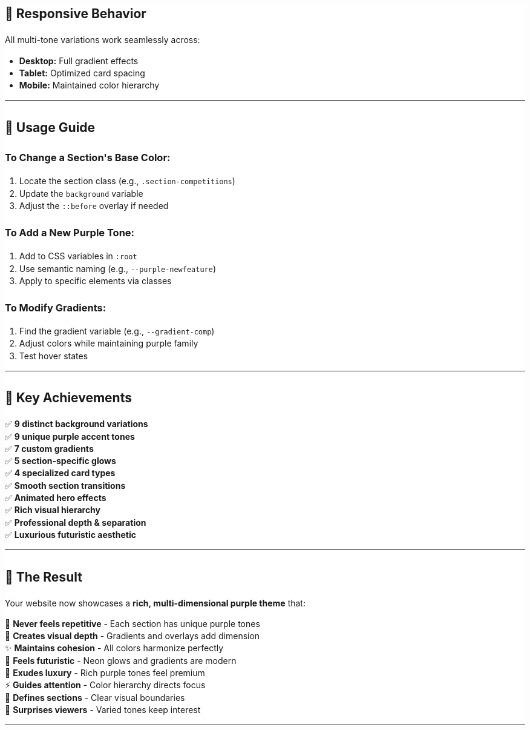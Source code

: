 
## 📱 Responsive Behavior

All multi-tone variations work seamlessly across:
- **Desktop:** Full gradient effects
- **Tablet:** Optimized card spacing
- **Mobile:** Maintained color hierarchy

---

## 🎯 Usage Guide

### To Change a Section's Base Color:
1. Locate the section class (e.g., `.section-competitions`)
2. Update the `background` variable
3. Adjust the `::before` overlay if needed

### To Add a New Purple Tone:
1. Add to CSS variables in `:root`
2. Use semantic naming (e.g., `--purple-newfeature`)
3. Apply to specific elements via classes

### To Modify Gradients:
1. Find the gradient variable (e.g., `--gradient-comp`)
2. Adjust colors while maintaining purple family
3. Test hover states

---

## 🌟 Key Achievements

✅ **9 distinct background variations**  
✅ **9 unique purple accent tones**  
✅ **7 custom gradients**  
✅ **5 section-specific glows**  
✅ **4 specialized card types**  
✅ **Smooth section transitions**  
✅ **Animated hero effects**  
✅ **Rich visual hierarchy**  
✅ **Professional depth & separation**  
✅ **Luxurious futuristic aesthetic**

---

## 🎊 The Result

Your website now showcases a **rich, multi-dimensional purple theme** that:

💜 **Never feels repetitive** - Each section has unique purple tones  
🎨 **Creates visual depth** - Gradients and overlays add dimension  
✨ **Maintains cohesion** - All colors harmonize perfectly  
🚀 **Feels futuristic** - Neon glows and gradients are modern  
💎 **Exudes luxury** - Rich purple tones feel premium  
⚡ **Guides attention** - Color hierarchy directs focus  
🎯 **Defines sections** - Clear visual boundaries  
🌈 **Surprises viewers** - Varied tones keep interest  

---